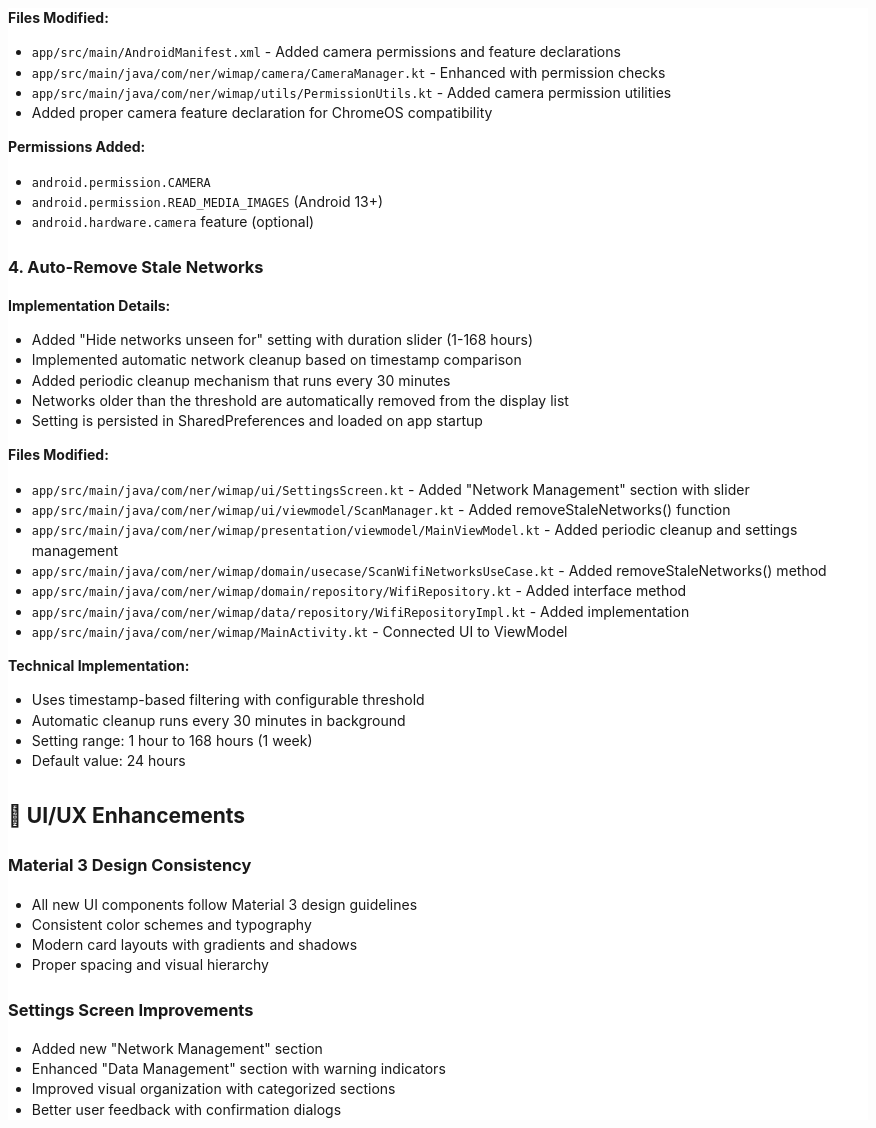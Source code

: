 **Files Modified:**
- `app/src/main/AndroidManifest.xml` - Added camera permissions and feature declarations
- `app/src/main/java/com/ner/wimap/camera/CameraManager.kt` - Enhanced with permission checks
- `app/src/main/java/com/ner/wimap/utils/PermissionUtils.kt` - Added camera permission utilities
- Added proper camera feature declaration for ChromeOS compatibility

**Permissions Added:**
- `android.permission.CAMERA`
- `android.permission.READ_MEDIA_IMAGES` (Android 13+)
- `android.hardware.camera` feature (optional)

### 4. **Auto-Remove Stale Networks**

**Implementation Details:**
- Added "Hide networks unseen for" setting with duration slider (1-168 hours)
- Implemented automatic network cleanup based on timestamp comparison
- Added periodic cleanup mechanism that runs every 30 minutes
- Networks older than the threshold are automatically removed from the display list
- Setting is persisted in SharedPreferences and loaded on app startup

**Files Modified:**
- `app/src/main/java/com/ner/wimap/ui/SettingsScreen.kt` - Added "Network Management" section with slider
- `app/src/main/java/com/ner/wimap/ui/viewmodel/ScanManager.kt` - Added removeStaleNetworks() function
- `app/src/main/java/com/ner/wimap/presentation/viewmodel/MainViewModel.kt` - Added periodic cleanup and settings management
- `app/src/main/java/com/ner/wimap/domain/usecase/ScanWifiNetworksUseCase.kt` - Added removeStaleNetworks() method
- `app/src/main/java/com/ner/wimap/domain/repository/WifiRepository.kt` - Added interface method
- `app/src/main/java/com/ner/wimap/data/repository/WifiRepositoryImpl.kt` - Added implementation
- `app/src/main/java/com/ner/wimap/MainActivity.kt` - Connected UI to ViewModel

**Technical Implementation:**
- Uses timestamp-based filtering with configurable threshold
- Automatic cleanup runs every 30 minutes in background
- Setting range: 1 hour to 168 hours (1 week)
- Default value: 24 hours

## 🎨 UI/UX Enhancements

### Material 3 Design Consistency
- All new UI components follow Material 3 design guidelines
- Consistent color schemes and typography
- Modern card layouts with gradients and shadows
- Proper spacing and visual hierarchy

### Settings Screen Improvements
- Added new "Network Management" section
- Enhanced "Data Management" section with warning indicators
- Improved visual organization with categorized sections
- Better user feedback with confirmation dialogs
